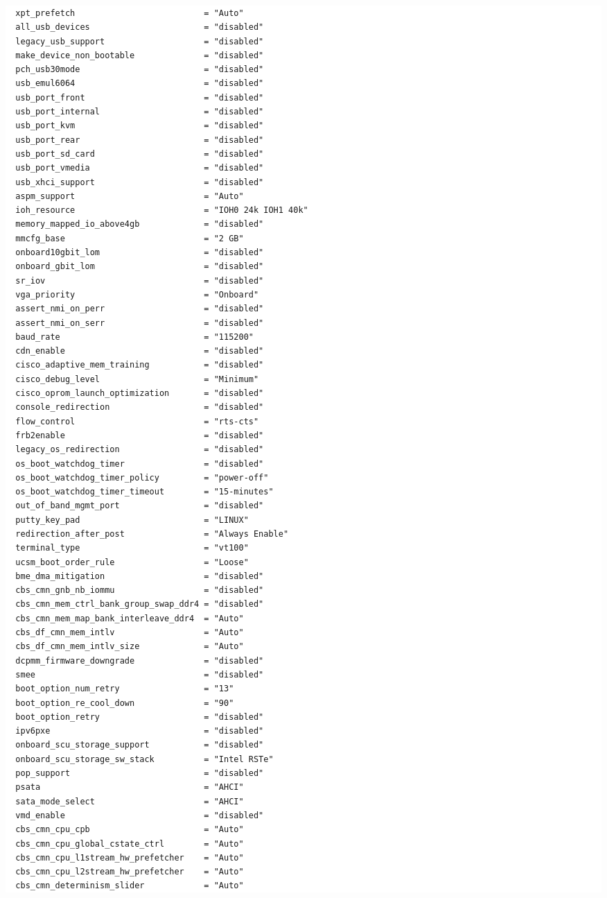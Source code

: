 ```hcl
  xpt_prefetch                          = "Auto"
  all_usb_devices                       = "disabled"
  legacy_usb_support                    = "disabled"
  make_device_non_bootable              = "disabled"
  pch_usb30mode                         = "disabled"
  usb_emul6064                          = "disabled"
  usb_port_front                        = "disabled"
  usb_port_internal                     = "disabled"
  usb_port_kvm                          = "disabled"
  usb_port_rear                         = "disabled"
  usb_port_sd_card                      = "disabled"
  usb_port_vmedia                       = "disabled"
  usb_xhci_support                      = "disabled"
  aspm_support                          = "Auto"
  ioh_resource                          = "IOH0 24k IOH1 40k"
  memory_mapped_io_above4gb             = "disabled"
  mmcfg_base                            = "2 GB"
  onboard10gbit_lom                     = "disabled"
  onboard_gbit_lom                      = "disabled"
  sr_iov                                = "disabled"
  vga_priority                          = "Onboard"
  assert_nmi_on_perr                    = "disabled"
  assert_nmi_on_serr                    = "disabled"
  baud_rate                             = "115200"
  cdn_enable                            = "disabled"
  cisco_adaptive_mem_training           = "disabled"
  cisco_debug_level                     = "Minimum"
  cisco_oprom_launch_optimization       = "disabled"
  console_redirection                   = "disabled"
  flow_control                          = "rts-cts"
  frb2enable                            = "disabled"
  legacy_os_redirection                 = "disabled"
  os_boot_watchdog_timer                = "disabled"
  os_boot_watchdog_timer_policy         = "power-off"
  os_boot_watchdog_timer_timeout        = "15-minutes"
  out_of_band_mgmt_port                 = "disabled"
  putty_key_pad                         = "LINUX"
  redirection_after_post                = "Always Enable"
  terminal_type                         = "vt100"
  ucsm_boot_order_rule                  = "Loose"
  bme_dma_mitigation                    = "disabled"
  cbs_cmn_gnb_nb_iommu                  = "disabled"
  cbs_cmn_mem_ctrl_bank_group_swap_ddr4 = "disabled"
  cbs_cmn_mem_map_bank_interleave_ddr4  = "Auto"
  cbs_df_cmn_mem_intlv                  = "Auto"
  cbs_df_cmn_mem_intlv_size             = "Auto"
  dcpmm_firmware_downgrade              = "disabled"
  smee                                  = "disabled"
  boot_option_num_retry                 = "13"
  boot_option_re_cool_down              = "90"
  boot_option_retry                     = "disabled"
  ipv6pxe                               = "disabled"
  onboard_scu_storage_support           = "disabled"
  onboard_scu_storage_sw_stack          = "Intel RSTe"
  pop_support                           = "disabled"
  psata                                 = "AHCI"
  sata_mode_select                      = "AHCI"
  vmd_enable                            = "disabled"
  cbs_cmn_cpu_cpb                       = "Auto"
  cbs_cmn_cpu_global_cstate_ctrl        = "Auto"
  cbs_cmn_cpu_l1stream_hw_prefetcher    = "Auto"
  cbs_cmn_cpu_l2stream_hw_prefetcher    = "Auto"
  cbs_cmn_determinism_slider            = "Auto"
```